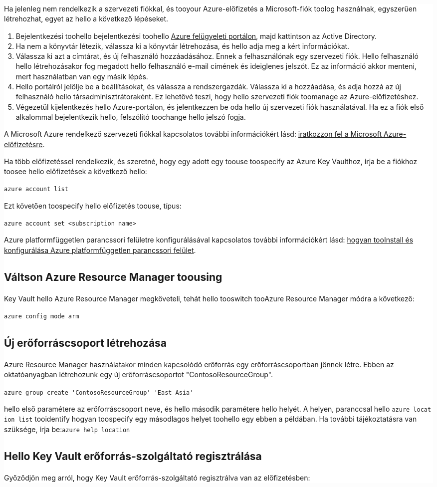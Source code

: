 Ha jelenleg nem rendelkezik a szervezeti fiókkal, és tooyour Azure-előfizetés a Microsoft-fiók toolog használnak, egyszerűen létrehozhat, egyet az hello a következő lépéseket.

1. Bejelentkezési toohello bejelentkezési toohello [Azure felügyeleti portálon](https://manage.windowsazure.com/), majd kattintson az Active Directory.
2. Ha nem a könyvtár létezik, válassza ki a könyvtár létrehozása, és hello adja meg a kért információkat.
3. Válassza ki azt a címtárat, és új felhasználó hozzáadásához. Ennek a felhasználónak egy szervezeti fiók. Hello felhasználó hello létrehozásakor fog megadott hello felhasználó e-mail címének és ideiglenes jelszót. Ez az információ akkor menteni, mert használatban van egy másik lépés.
4. Hello portálról jelölje be a beállításokat, és válassza a rendszergazdák. Válassza ki a hozzáadása, és adja hozzá az új felhasználó hello társadminisztrátoraként. Ez lehetővé teszi, hogy hello szervezeti fiók toomanage az Azure-előfizetéshez.
5. Végezetül kijelentkezés hello Azure-portálon, és jelentkezzen be oda hello új szervezeti fiók használatával. Ha ez a fiók első alkalommal bejelentkezik hello, felszólító toochange hello jelszó fogja.

A Microsoft Azure rendelkező szervezeti fiókkal kapcsolatos további információkért lásd: [iratkozzon fel a Microsoft Azure-előfizetésre](../active-directory/sign-up-organization.md).

Ha több előfizetéssel rendelkezik, és szeretné, hogy egy adott egy toouse toospecify az Azure Key Vaulthoz, írja be a fiókhoz toosee hello előfizetések a következő hello:

    azure account list

Ezt követően toospecify hello előfizetés toouse, típus:

    azure account set <subscription name>

Azure platformfüggetlen parancssori felületre konfigurálásával kapcsolatos további információkért lásd: [hogyan tooInstall és konfigurálása Azure platformfüggetlen parancssori felület](../cli-install-nodejs.md).

## <a name="switch-toousing-azure-resource-manager"></a>Váltson Azure Resource Manager toousing
Key Vault hello Azure Resource Manager megköveteli, tehát hello tooswitch tooAzure Resource Manager módra a következő:

    azure config mode arm

## <a name="create-a-new-resource-group"></a>Új erőforráscsoport létrehozása
Azure Resource Manager használatakor minden kapcsolódó erőforrás egy erőforráscsoportban jönnek létre. Ebben az oktatóanyagban létrehozunk egy új erőforráscsoportot "ContosoResourceGroup".

    azure group create 'ContosoResourceGroup' 'East Asia'

hello első paramétere az erőforráscsoport neve, és hello második paramétere hello helyét. A helyen, paranccsal hello `azure location list` tooidentify hogyan toospecify egy másodlagos helyet toohello egy ebben a példában. Ha további tájékoztatásra van szüksége, írja be:`azure help location`

## <a name="register-hello-key-vault-resource-provider"></a>Hello Key Vault erőforrás-szolgáltató regisztrálása
Győződjön meg arról, hogy Key Vault erőforrás-szolgáltató regisztrálva van az előfizetésben:
